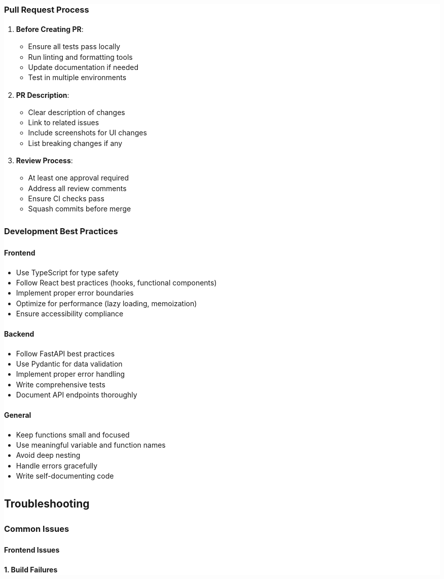 ### Pull Request Process

1. **Before Creating PR**:
   - Ensure all tests pass locally
   - Run linting and formatting tools
   - Update documentation if needed
   - Test in multiple environments

2. **PR Description**:
   - Clear description of changes
   - Link to related issues
   - Include screenshots for UI changes
   - List breaking changes if any

3. **Review Process**:
   - At least one approval required
   - Address all review comments
   - Ensure CI checks pass
   - Squash commits before merge

### Development Best Practices

#### Frontend

- Use TypeScript for type safety
- Follow React best practices (hooks, functional components)
- Implement proper error boundaries
- Optimize for performance (lazy loading, memoization)
- Ensure accessibility compliance

#### Backend

- Follow FastAPI best practices
- Use Pydantic for data validation
- Implement proper error handling
- Write comprehensive tests
- Document API endpoints thoroughly

#### General

- Keep functions small and focused
- Use meaningful variable and function names
- Avoid deep nesting
- Handle errors gracefully
- Write self-documenting code

## Troubleshooting

### Common Issues

#### Frontend Issues

**1. Build Failures**
